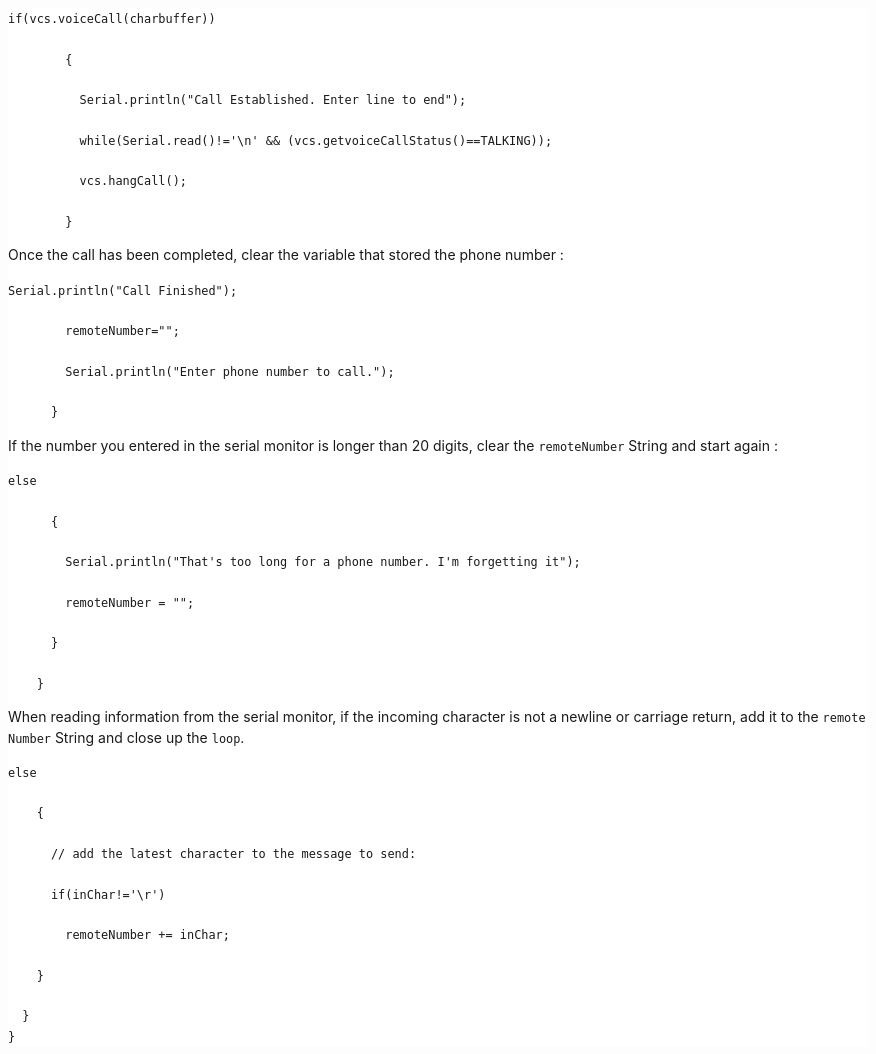 ```arduino
if(vcs.voiceCall(charbuffer))

        {

          Serial.println("Call Established. Enter line to end");

          while(Serial.read()!='\n' && (vcs.getvoiceCallStatus()==TALKING));

          vcs.hangCall();

        }
```

Once the call has been completed, clear the variable that stored the phone number :

```arduino
Serial.println("Call Finished");

        remoteNumber="";

        Serial.println("Enter phone number to call.");

      }
```

If the number you entered in the serial monitor is longer than 20 digits, clear the `remoteNumber` String and start again :

```arduino
else

      {

        Serial.println("That's too long for a phone number. I'm forgetting it");

        remoteNumber = "";

      }

    }
```

When reading information from the serial monitor, if the incoming character is not a newline or carriage return, add it to the `remoteNumber` String and close up the `loop`.

```arduino
else

    {

      // add the latest character to the message to send:

      if(inChar!='\r')

        remoteNumber += inChar;

    }

  }
}
```
